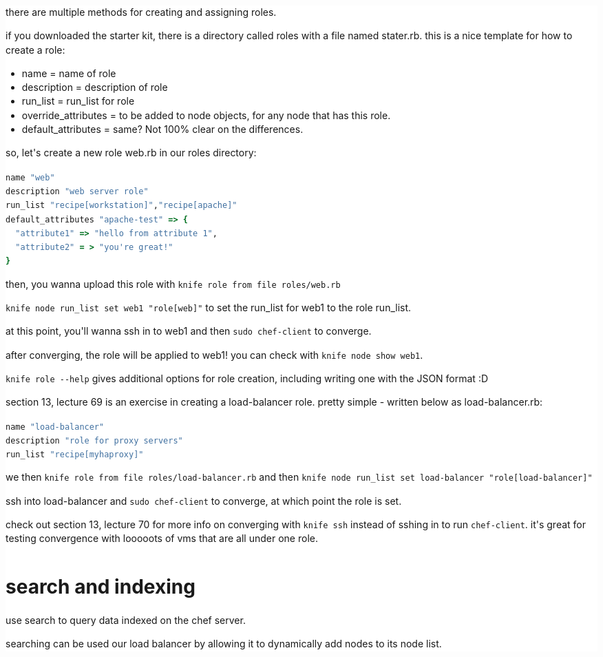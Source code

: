there are multiple methods for creating and assigning roles.

if you downloaded the starter kit, there is a directory called roles with a file named stater.rb. this is a nice template for how to create a role:

- name = name of role
- description = description of role
- run_list = run_list for role
- override_attributes = to be added to node objects, for any node that has this role.
- default_attributes = same? Not 100% clear on the differences.


so, let's create a new role web.rb in our roles directory:

```ruby
name "web"
description "web server role"
run_list "recipe[workstation]","recipe[apache]"
default_attributes "apache-test" => {
  "attribute1" => "hello from attribute 1",
  "attribute2" = > "you're great!"
}
```

then, you wanna upload this role with `knife role from file roles/web.rb`

`knife node run_list set web1 "role[web]"` to set the run_list for web1 to the role run_list.

at this point, you'll wanna ssh in to web1 and then `sudo chef-client` to converge.

after converging, the role will be applied to web1! you can check with `knife node show web1`.

`knife role --help` gives additional options for role creation, including writing one with the JSON format :D

section 13, lecture 69 is an exercise in creating a load-balancer role. pretty simple - written below as load-balancer.rb:

```ruby
name "load-balancer"
description "role for proxy servers"
run_list "recipe[myhaproxy]"
```

we then `knife role from file roles/load-balancer.rb` and then `knife node run_list set load-balancer "role[load-balancer]"`

ssh into load-balancer and `sudo chef-client` to converge, at which point the role is set.

check out section 13, lecture 70 for more info on converging with `knife ssh` instead of sshing in to run `chef-client`. it's great for testing convergence with looooots of vms that are all under one role.


# search and indexing

use search to query data indexed on the chef server.

searching can be used our load balancer by allowing it to dynamically add nodes to its node list.
